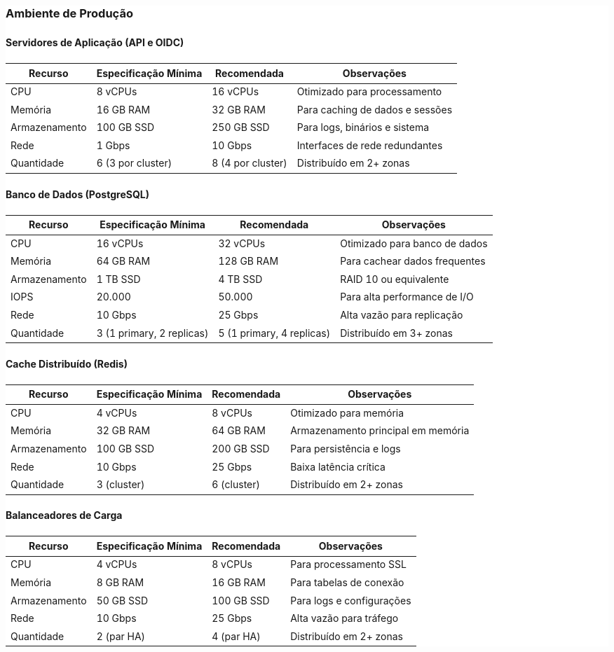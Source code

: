 ### Ambiente de Produção

#### Servidores de Aplicação (API e OIDC)

| Recurso | Especificação Mínima | Recomendada | Observações |
|---------|----------------------|-------------|-------------|
| CPU | 8 vCPUs | 16 vCPUs | Otimizado para processamento |
| Memória | 16 GB RAM | 32 GB RAM | Para caching de dados e sessões |
| Armazenamento | 100 GB SSD | 250 GB SSD | Para logs, binários e sistema |
| Rede | 1 Gbps | 10 Gbps | Interfaces de rede redundantes |
| Quantidade | 6 (3 por cluster) | 8 (4 por cluster) | Distribuído em 2+ zonas |

#### Banco de Dados (PostgreSQL)

| Recurso | Especificação Mínima | Recomendada | Observações |
|---------|----------------------|-------------|-------------|
| CPU | 16 vCPUs | 32 vCPUs | Otimizado para banco de dados |
| Memória | 64 GB RAM | 128 GB RAM | Para cachear dados frequentes |
| Armazenamento | 1 TB SSD | 4 TB SSD | RAID 10 ou equivalente |
| IOPS | 20.000 | 50.000 | Para alta performance de I/O |
| Rede | 10 Gbps | 25 Gbps | Alta vazão para replicação |
| Quantidade | 3 (1 primary, 2 replicas) | 5 (1 primary, 4 replicas) | Distribuído em 3+ zonas |

#### Cache Distribuído (Redis)

| Recurso | Especificação Mínima | Recomendada | Observações |
|---------|----------------------|-------------|-------------|
| CPU | 4 vCPUs | 8 vCPUs | Otimizado para memória |
| Memória | 32 GB RAM | 64 GB RAM | Armazenamento principal em memória |
| Armazenamento | 100 GB SSD | 200 GB SSD | Para persistência e logs |
| Rede | 10 Gbps | 25 Gbps | Baixa latência crítica |
| Quantidade | 3 (cluster) | 6 (cluster) | Distribuído em 2+ zonas |

#### Balanceadores de Carga

| Recurso | Especificação Mínima | Recomendada | Observações |
|---------|----------------------|-------------|-------------|
| CPU | 4 vCPUs | 8 vCPUs | Para processamento SSL |
| Memória | 8 GB RAM | 16 GB RAM | Para tabelas de conexão |
| Armazenamento | 50 GB SSD | 100 GB SSD | Para logs e configurações |
| Rede | 10 Gbps | 25 Gbps | Alta vazão para tráfego |
| Quantidade | 2 (par HA) | 4 (par HA) | Distribuído em 2+ zonas |
